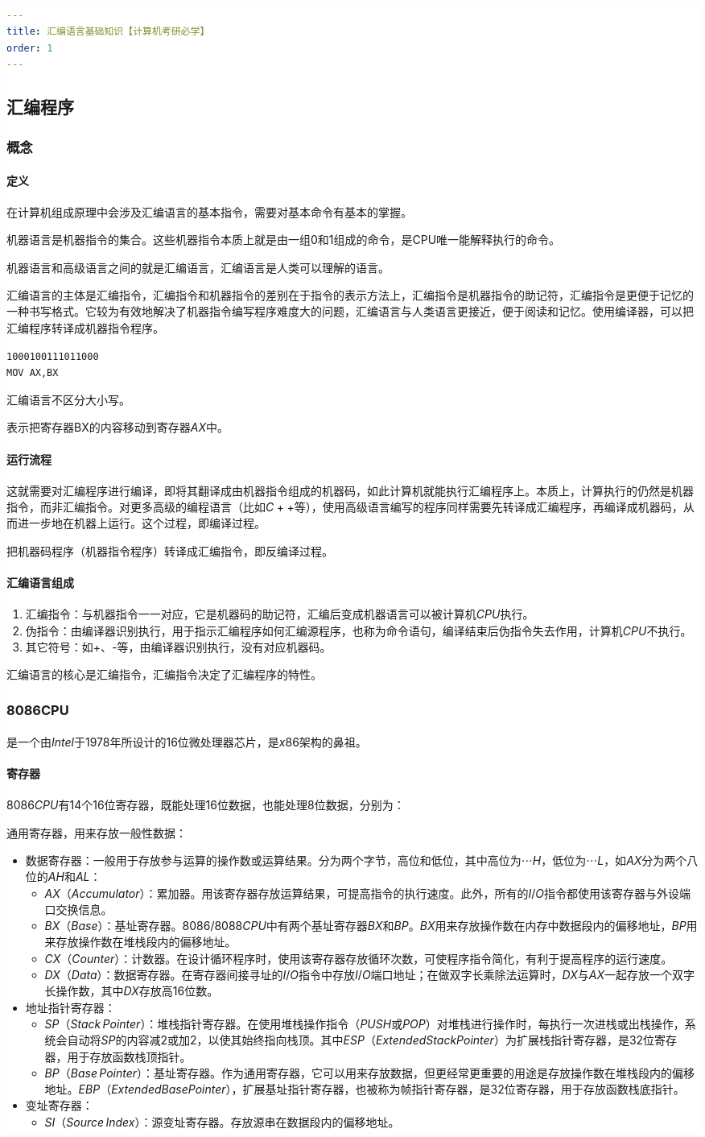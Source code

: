 ```yaml
---
title: 汇编语言基础知识【计算机考研必学】 
order: 1
---
```


## 汇编程序

### 概念

#### 定义

在计算机组成原理中会涉及汇编语言的基本指令，需要对基本命令有基本的掌握。

机器语言是机器指令的集合。这些机器指令本质上就是由一组0和1组成的命令，是CPU唯一能解释执行的命令。

机器语言和高级语言之间的就是汇编语言，汇编语言是人类可以理解的语言。

汇编语言的主体是汇编指令，汇编指令和机器指令的差别在于指令的表示方法上，汇编指令是机器指令的助记符，汇编指令是更便于记忆的一种书写格式。它较为有效地解决了机器指令编写程序难度大的问题，汇编语言与人类语言更接近，便于阅读和记忆。使用编译器，可以把汇编程序转译成机器指令程序。

```txt
1000100111011000
MOV AX,BX
```

汇编语言不区分大小写。

表示把寄存器BX的内容移动到寄存器$AX$中。

#### 运行流程

这就需要对汇编程序进行编译，即将其翻译成由机器指令组成的机器码，如此计算机就能执行汇编程序上。本质上，计算执行的仍然是机器指令，而非汇编指令。对更多高级的编程语言（比如$C++$等），使用高级语言编写的程序同样需要先转译成汇编程序，再编译成机器码，从而进一步地在机器上运行。这个过程，即编译过程。

把机器码程序（机器指令程序）转译成汇编指令，即反编译过程。

#### 汇编语言组成

1. 汇编指令：与机器指令一一对应，它是机器码的助记符，汇编后变成机器语言可以被计算机$CPU$执行。
2. 伪指令：由编译器识别执行，用于指示汇编程序如何汇编源程序，也称为命令语句，编译结束后伪指令失去作用，计算机$CPU$不执行。
3. 其它符号：如+、-等，由编译器识别执行，没有对应机器码。

汇编语言的核心是汇编指令，汇编指令决定了汇编程序的特性。

### 8086CPU

是一个由$Intel$于$1978$年所设计的$16$位微处理器芯片，是$x86$架构的鼻祖。

#### 寄存器

$8086CPU$有$14$个$16$位寄存器，既能处理$16$位数据，也能处理$8$位数据，分别为：

通用寄存器，用来存放一般性数据：

+ 数据寄存器：一般用于存放参与运算的操作数或运算结果。分为两个字节，高位和低位，其中高位为$\cdots H$，低位为$\cdots L$，如$AX$分为两个八位的$AH$和$AL$：
  + $AX$（$Accumulator$）：累加器。用该寄存器存放运算结果，可提高指令的执行速度。此外，所有的$I/O$指令都使用该寄存器与外设端口交换信息。
  + $BX$（$Base$）：基址寄存器。$8086/8088CPU$中有两个基址寄存器$BX$和$BP$。$BX$用来存放操作数在内存中数据段内的偏移地址，$BP$用来存放操作数在堆栈段内的偏移地址。
  + $CX$（$Counter$）：计数器。在设计循环程序时，使用该寄存器存放循环次数，可使程序指令简化，有利于提高程序的运行速度。
  + $DX$（$Data$）：数据寄存器。在寄存器间接寻址的$I/O$指令中存放$I/O$端口地址；在做双字长乘除法运算时，$DX$与$AX$一起存放一个双字长操作数，其中$DX$存放高$16$位数。
+ 地址指针寄存器：
  + $SP$（$Stack\,Pointer$）：堆栈指针寄存器。在使用堆栈操作指令（$PUSH$或$POP$）对堆栈进行操作时，每执行一次进栈或出栈操作，系统会自动将$SP$的内容减$2$或加$2$，以使其始终指向栈顶。其中$ESP$（$Extended Stack Pointer$）为扩展栈指针寄存器，是$32$位寄存器，用于存放函数栈顶指针。
  + $BP$（$Base\,Pointer$）：基址寄存器。作为通用寄存器，它可以用来存放数据，但更经常更重要的用途是存放操作数在堆栈段内的偏移地址。$EBP$（$Extended Base Pointer$），扩展基址指针寄存器，也被称为帧指针寄存器，是$32$位寄存器，用于存放函数栈底指针。
+ 变址寄存器：
  + $SI$（$Source\,Index$）：源变址寄存器。存放源串在数据段内的偏移地址。